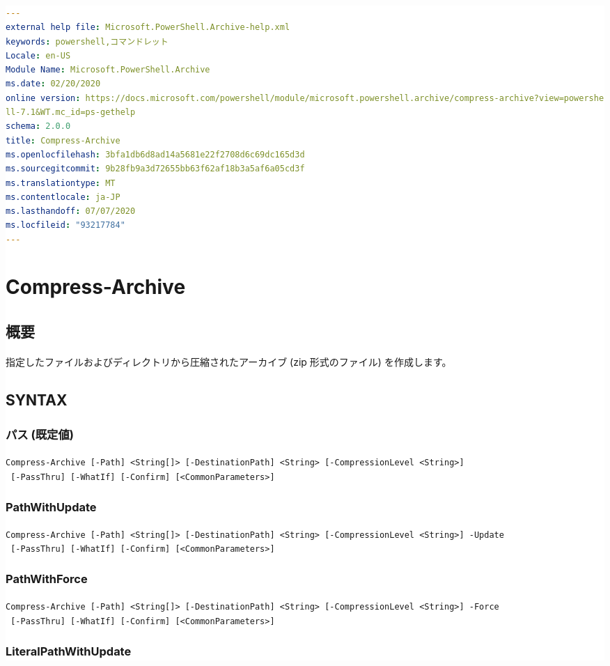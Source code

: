 ```yaml
---
external help file: Microsoft.PowerShell.Archive-help.xml
keywords: powershell,コマンドレット
Locale: en-US
Module Name: Microsoft.PowerShell.Archive
ms.date: 02/20/2020
online version: https://docs.microsoft.com/powershell/module/microsoft.powershell.archive/compress-archive?view=powershell-7.1&WT.mc_id=ps-gethelp
schema: 2.0.0
title: Compress-Archive
ms.openlocfilehash: 3bfa1db6d8ad14a5681e22f2708d6c69dc165d3d
ms.sourcegitcommit: 9b28fb9a3d72655bb63f62af18b3a5af6a05cd3f
ms.translationtype: MT
ms.contentlocale: ja-JP
ms.lasthandoff: 07/07/2020
ms.locfileid: "93217784"
---
```

# Compress-Archive

## 概要
指定したファイルおよびディレクトリから圧縮されたアーカイブ (zip 形式のファイル) を作成します。

## SYNTAX

### パス (既定値)

```
Compress-Archive [-Path] <String[]> [-DestinationPath] <String> [-CompressionLevel <String>]
 [-PassThru] [-WhatIf] [-Confirm] [<CommonParameters>]
```

### PathWithUpdate

```
Compress-Archive [-Path] <String[]> [-DestinationPath] <String> [-CompressionLevel <String>] -Update
 [-PassThru] [-WhatIf] [-Confirm] [<CommonParameters>]
```

### PathWithForce

```
Compress-Archive [-Path] <String[]> [-DestinationPath] <String> [-CompressionLevel <String>] -Force
 [-PassThru] [-WhatIf] [-Confirm] [<CommonParameters>]
```

### LiteralPathWithUpdate
